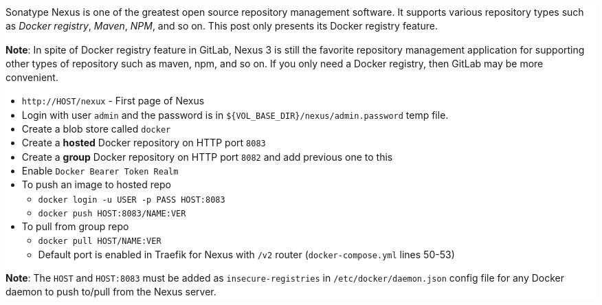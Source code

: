 Sonatype Nexus is one of the greatest open source repository management software. It supports various repository types such as
_Docker registry_, _Maven_, _NPM_, and so on. This post only presents its Docker registry feature.

**Note**: In spite of Docker registry feature in GitLab, Nexus 3 is still the favorite repository management application for
supporting other types of repository such as maven, npm, and so on. If you only need a Docker registry, then GitLab may be more convenient.

- `http://HOST/nexux` - First page of Nexus
- Login with user `admin` and the password is in `${VOL_BASE_DIR}/nexus/admin.password` temp file.
- Create a blob store called `docker` 
- Create a **hosted** Docker repository on HTTP port `8083`
- Create a **group** Docker repository on HTTP port `8082` and add previous one to this
- Enable `Docker Bearer Token Realm`
- To push an image to hosted repo
  - `docker login -u USER -p PASS HOST:8083`
  - `docker push HOST:8083/NAME:VER`
- To pull from group repo
  - `docker pull HOST/NAME:VER`
  - Default port is enabled in Traefik for Nexus with `/v2` router (`docker-compose.yml` lines 50-53)

**Note**: The `HOST` and `HOST:8083` must be added as `insecure-registries` in `/etc/docker/daemon.json` config file for
any Docker daemon to push to/pull from the Nexus server.

